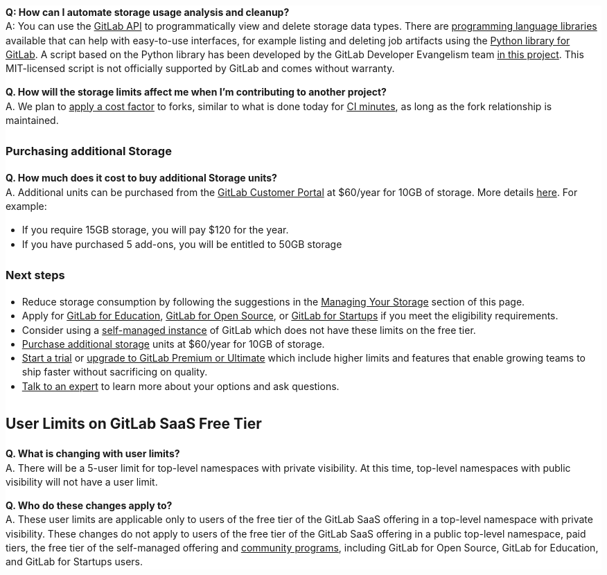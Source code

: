 **Q: How can I automate storage usage analysis and cleanup?**  
A: You can use the [GitLab API](https://docs.gitlab.com/ee/api/) to programmatically view and delete storage data types. There are [programming language libraries](https://about.gitlab.com/partners/technology-partners/#api-clients) available that can help with easy-to-use interfaces, for example listing and deleting job artifacts using the [Python library for GitLab](https://python-gitlab.readthedocs.io/en/stable/gl_objects/pipelines_and_jobs.html#jobs). A script based on the Python library has been developed by the GitLab Developer Evangelism team [in this project](https://gitlab.com/gitlab-de/gitlab-storage-analyzer). This MIT-licensed script is not officially supported by GitLab and comes without warranty.

**Q. How will the storage limits affect me when I’m contributing to another project?**  
A. We plan to [apply a cost factor](https://gitlab.com/gitlab-org/gitlab/-/issues/373914) to forks, similar to what is done today for [CI minutes](https://docs.gitlab.com/ee/ci/pipelines/cicd_minutes.html#cost-factor), as long as the fork relationship is maintained.

### Purchasing additional Storage

**Q. How much does it cost to buy additional Storage units?**  
A. Additional units can be purchased from the [GitLab Customer Portal](https://customers.gitlab.com/) at $60/year for 10GB of storage. More details [here](https://docs.gitlab.com/ee/subscriptions/gitlab_com/#purchase-more-storage-and-transfer). For example:

- If you require 15GB storage, you will pay $120 for the year.
- If you have purchased 5 add-ons, you will be entitled to 50GB storage

### Next steps

- Reduce storage consumption by following the suggestions in the [Managing Your Storage](#managing-your-storage-usage) section of this page.
- Apply for [GitLab for Education](/solutions/education/join/), [GitLab for Open Source](/solutions/open-source/join/), or [GitLab for Startups](/solutions/startups/) if you meet the eligibility requirements.
- Consider using a [self-managed instance](https://docs.gitlab.com/ee/subscriptions/self_managed/) of GitLab which does not have these limits on the free tier.
- [Purchase additional storage](https://docs.gitlab.com/ee/subscriptions/gitlab_com/#purchase-more-storage-and-transfer) units at $60/year for 10GB of storage.
- [Start a trial](/free-trial/) or [upgrade to GitLab Premium or Ultimate](/pricing/) which include higher limits and features that enable growing teams to ship faster without sacrificing on quality.
- [Talk to an expert](https://page.gitlab.com/usage_limits_help.html) to learn more about your options and ask questions.

## User Limits on GitLab SaaS Free Tier

**Q. What is changing with user limits?**  
A. There will be a 5-user limit for top-level namespaces with private visibility. At this time, top-level namespaces with public visibility will not have a user limit.

**Q. Who do these changes apply to?**  
A. These user limits are applicable only to users of the free tier of the GitLab SaaS offering in a top-level namespace with private visibility. These changes do not apply to users of the free tier of the GitLab SaaS offering in a public top-level namespace, paid tiers, the free tier of the self-managed offering and [community programs](/community/), including GitLab for Open Source, GitLab for Education, and GitLab for Startups users.
